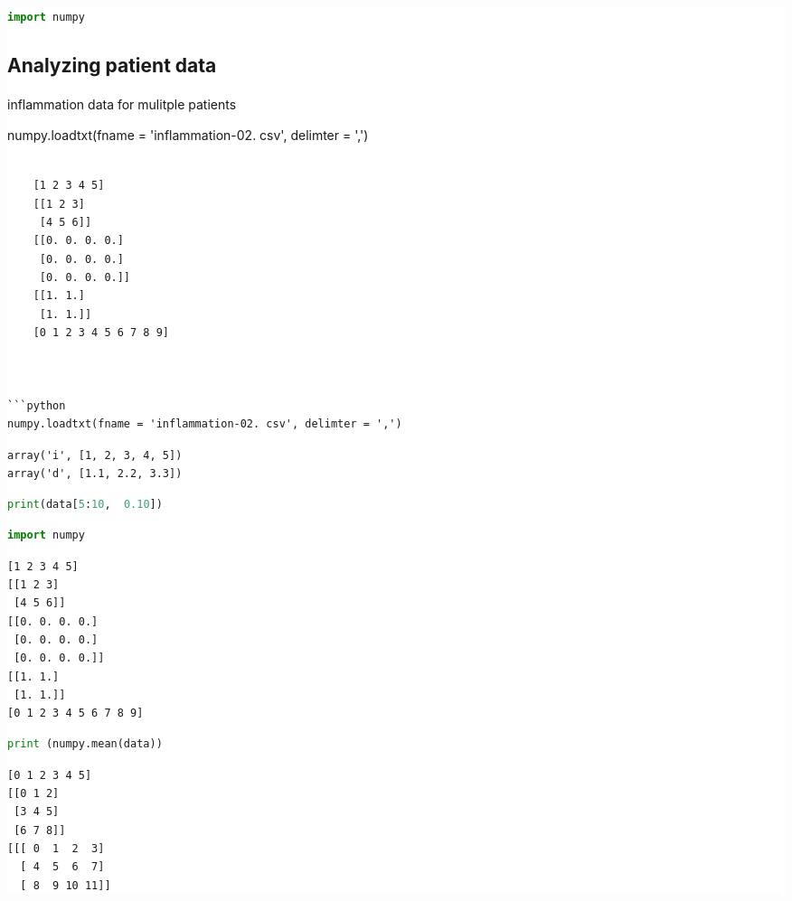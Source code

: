 ```python
import numpy
```

## Analyzing patient data
inflammation data for mulitple patients

numpy.loadtxt(fname = 'inflammation-02. csv', delimter = ',')
```

    [1 2 3 4 5]
    [[1 2 3]
     [4 5 6]]
    [[0. 0. 0. 0.]
     [0. 0. 0. 0.]
     [0. 0. 0. 0.]]
    [[1. 1.]
     [1. 1.]]
    [0 1 2 3 4 5 6 7 8 9]



```python
numpy.loadtxt(fname = 'inflammation-02. csv', delimter = ',')
```

    array('i', [1, 2, 3, 4, 5])
    array('d', [1.1, 2.2, 3.3])



```python
print(data[5:10,  0.10])
```


```python
import numpy 
```

    [1 2 3 4 5]
    [[1 2 3]
     [4 5 6]]
    [[0. 0. 0. 0.]
     [0. 0. 0. 0.]
     [0. 0. 0. 0.]]
    [[1. 1.]
     [1. 1.]]
    [0 1 2 3 4 5 6 7 8 9]



```python
print (numpy.mean(data))
```

    [0 1 2 3 4 5]
    [[0 1 2]
     [3 4 5]
     [6 7 8]]
    [[[ 0  1  2  3]
      [ 4  5  6  7]
      [ 8  9 10 11]]
    